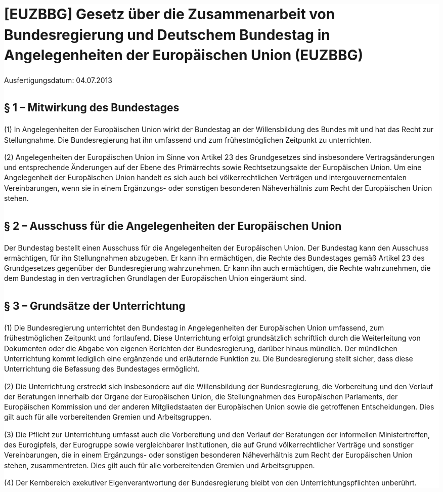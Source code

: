 # [EUZBBG] Gesetz über die Zusammenarbeit von Bundesregierung und Deutschem Bundestag in Angelegenheiten der Europäischen Union  (EUZBBG)

Ausfertigungsdatum: 04.07.2013

 

## § 1 – Mitwirkung des Bundestages

(1) In Angelegenheiten der Europäischen Union wirkt der Bundestag an der Willensbildung des Bundes mit und hat das Recht zur Stellungnahme. Die Bundesregierung hat ihn umfassend und zum frühestmöglichen Zeitpunkt zu unterrichten.

(2) Angelegenheiten der Europäischen Union im Sinne von Artikel 23 des Grundgesetzes sind insbesondere Vertragsänderungen und entsprechende Änderungen auf der Ebene des Primärrechts sowie Rechtsetzungsakte der Europäischen Union. Um eine Angelegenheit der Europäischen Union handelt es sich auch bei völkerrechtlichen Verträgen und intergouvernementalen Vereinbarungen, wenn sie in einem Ergänzungs- oder sonstigen besonderen Näheverhältnis zum Recht der Europäischen Union stehen.


## § 2 – Ausschuss für die Angelegenheiten der Europäischen Union

Der Bundestag bestellt einen Ausschuss für die Angelegenheiten der Europäischen Union. Der Bundestag kann den Ausschuss ermächtigen, für ihn Stellungnahmen abzugeben. Er kann ihn ermächtigen, die Rechte des Bundestages gemäß Artikel 23 des Grundgesetzes gegenüber der Bundesregierung wahrzunehmen. Er kann ihn auch ermächtigen, die Rechte wahrzunehmen, die dem Bundestag in den vertraglichen Grundlagen der Europäischen Union eingeräumt sind.


## § 3 – Grundsätze der Unterrichtung

(1) Die Bundesregierung unterrichtet den Bundestag in Angelegenheiten der Europäischen Union umfassend, zum frühestmöglichen Zeitpunkt und fortlaufend. Diese Unterrichtung erfolgt grundsätzlich schriftlich durch die Weiterleitung von Dokumenten oder die Abgabe von eigenen Berichten der Bundesregierung, darüber hinaus mündlich. Der mündlichen Unterrichtung kommt lediglich eine ergänzende und erläuternde Funktion zu. Die Bundesregierung stellt sicher, dass diese Unterrichtung die Befassung des Bundestages ermöglicht.

(2) Die Unterrichtung erstreckt sich insbesondere auf die Willensbildung der Bundesregierung, die Vorbereitung und den Verlauf der Beratungen innerhalb der Organe der Europäischen Union, die Stellungnahmen des Europäischen Parlaments, der Europäischen Kommission und der anderen Mitgliedstaaten der Europäischen Union sowie die getroffenen Entscheidungen. Dies gilt auch für alle vorbereitenden Gremien und Arbeitsgruppen.

(3) Die Pflicht zur Unterrichtung umfasst auch die Vorbereitung und den Verlauf der Beratungen der informellen Ministertreffen, des Eurogipfels, der Eurogruppe sowie vergleichbarer Institutionen, die auf Grund völkerrechtlicher Verträge und sonstiger Vereinbarungen, die in einem Ergänzungs- oder sonstigen besonderen Näheverhältnis zum Recht der Europäischen Union stehen, zusammentreten. Dies gilt auch für alle vorbereitenden Gremien und Arbeitsgruppen.

(4) Der Kernbereich exekutiver Eigenverantwortung der Bundesregierung bleibt von den Unterrichtungspflichten unberührt.

